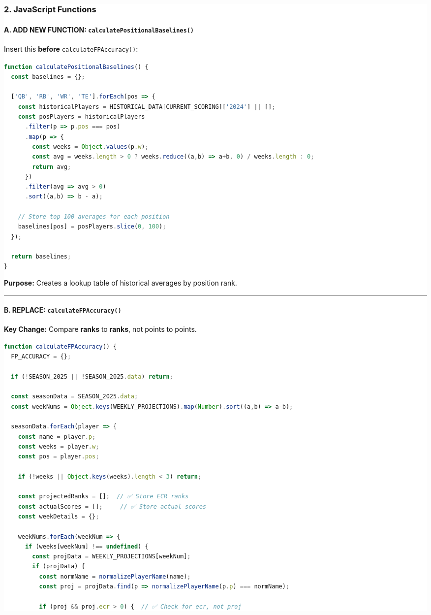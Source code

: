 ### 2. JavaScript Functions

#### A. ADD NEW FUNCTION: `calculatePositionalBaselines()`

Insert this **before** `calculateFPAccuracy()`:

```javascript
function calculatePositionalBaselines() {
  const baselines = {};
  
  ['QB', 'RB', 'WR', 'TE'].forEach(pos => {
    const historicalPlayers = HISTORICAL_DATA[CURRENT_SCORING]['2024'] || [];
    const posPlayers = historicalPlayers
      .filter(p => p.pos === pos)
      .map(p => {
        const weeks = Object.values(p.w);
        const avg = weeks.length > 0 ? weeks.reduce((a,b) => a+b, 0) / weeks.length : 0;
        return avg;
      })
      .filter(avg => avg > 0)
      .sort((a,b) => b - a);
    
    // Store top 100 averages for each position
    baselines[pos] = posPlayers.slice(0, 100);
  });
  
  return baselines;
}
```

**Purpose:** Creates a lookup table of historical averages by position rank.

---

#### B. REPLACE: `calculateFPAccuracy()`

**Key Change:** Compare **ranks** to **ranks**, not points to points.

```javascript
function calculateFPAccuracy() {
  FP_ACCURACY = {};
  
  if (!SEASON_2025 || !SEASON_2025.data) return;
  
  const seasonData = SEASON_2025.data;
  const weekNums = Object.keys(WEEKLY_PROJECTIONS).map(Number).sort((a,b) => a-b);
  
  seasonData.forEach(player => {
    const name = player.p;
    const weeks = player.w;
    const pos = player.pos;
    
    if (!weeks || Object.keys(weeks).length < 3) return;
    
    const projectedRanks = [];  // ✅ Store ECR ranks
    const actualScores = [];     // ✅ Store actual scores
    const weekDetails = {};
    
    weekNums.forEach(weekNum => {
      if (weeks[weekNum] !== undefined) {
        const projData = WEEKLY_PROJECTIONS[weekNum];
        if (projData) {
          const normName = normalizePlayerName(name);
          const proj = projData.find(p => normalizePlayerName(p.p) === normName);
          
          if (proj && proj.ecr > 0) {  // ✅ Check for ecr, not proj
```
